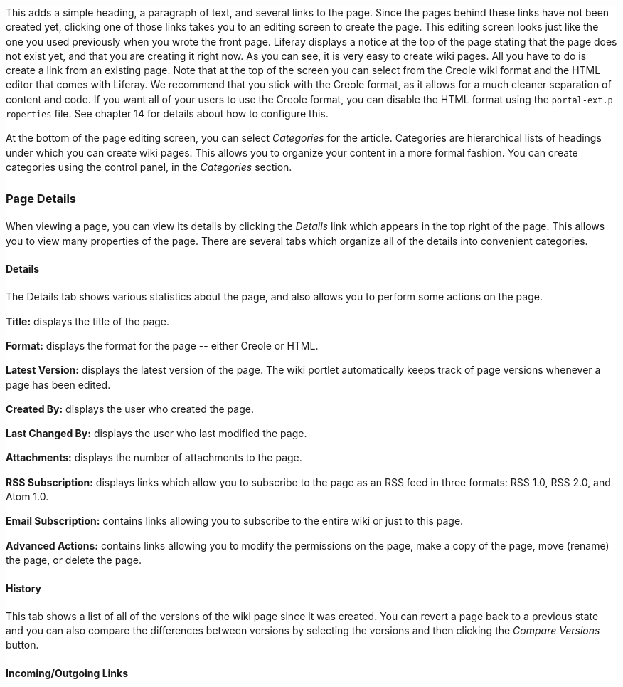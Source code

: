 This adds a simple heading, a paragraph of text, and several links to the page. Since the pages behind these links have not been created yet, clicking one of those links takes you to an editing screen to create the page. This editing screen looks just like the one you used previously when you wrote the front page. Liferay displays a notice at the top of the page stating that the page does not exist yet, and that you are creating it right now. As you can see, it is very easy to create wiki pages. All you have to do is create a link from an existing page. Note that at the top of the screen you can select from the Creole wiki format and the HTML editor that comes with Liferay. We recommend that you stick with the Creole format, as it allows for a much cleaner separation of content and code. If you want all of your users to use the Creole format, you can disable the HTML format using the `portal-ext.properties` file. See chapter 14 for details about how to configure this.

At the bottom of the page editing screen, you can select *Categories* for the article. Categories are hierarchical lists of headings under which you can create wiki pages. This allows you to organize your content in a more formal fashion. You can create categories using the control panel, in the *Categories* section.

### Page Details [](id=lp-6-1-ugen04-page-details-0)

When viewing a page, you can view its details by clicking the *Details* link which appears in the top right of the page. This allows you to view many properties of the page. There are several tabs which organize all of the details into convenient categories.

#### Details [](id=lp-6-1-ugen04-details-0)

The Details tab shows various statistics about the page, and also allows you to perform some actions on the page.

**Title:** displays the title of the page.

**Format:** displays the format for the page -- either Creole or HTML.

**Latest Version:** displays the latest version of the page. The wiki portlet automatically keeps track of page versions whenever a page has been edited.

**Created By:** displays the user who created the page.

**Last Changed By:** displays the user who last modified the page.

**Attachments:** displays the number of attachments to the page.

**RSS Subscription:** displays links which allow you to subscribe to the page as an RSS feed in three formats: RSS 1.0, RSS 2.0, and Atom 1.0.

**Email Subscription:** contains links allowing you to subscribe to the entire wiki or just to this page.

**Advanced Actions:** contains links allowing you to modify the permissions on the page, make a copy of the page, move (rename) the page, or delete the page.

#### History [](id=lp-6-1-ugen04-history-0)

This tab shows a list of all of the versions of the wiki page since it was created. You can revert a page back to a previous state and you can also compare the differences between versions by selecting the versions and then clicking the *Compare Versions* button.

#### Incoming/Outgoing Links [](id=lp-6-1-ugen04-incomingoutgoing-links-0)
